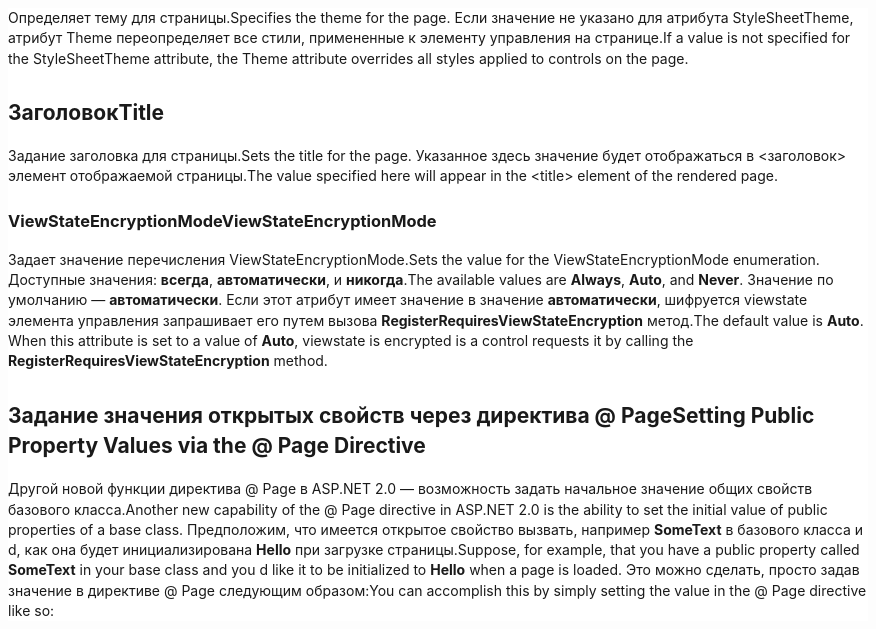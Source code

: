 <span data-ttu-id="fb6e3-185">Определяет тему для страницы.</span><span class="sxs-lookup"><span data-stu-id="fb6e3-185">Specifies the theme for the page.</span></span> <span data-ttu-id="fb6e3-186">Если значение не указано для атрибута StyleSheetTheme, атрибут Theme переопределяет все стили, примененные к элементу управления на странице.</span><span class="sxs-lookup"><span data-stu-id="fb6e3-186">If a value is not specified for the StyleSheetTheme attribute, the Theme attribute overrides all styles applied to controls on the page.</span></span>

## <a name="title"></a><span data-ttu-id="fb6e3-187">Заголовок</span><span class="sxs-lookup"><span data-stu-id="fb6e3-187">Title</span></span>

<span data-ttu-id="fb6e3-188">Задание заголовка для страницы.</span><span class="sxs-lookup"><span data-stu-id="fb6e3-188">Sets the title for the page.</span></span> <span data-ttu-id="fb6e3-189">Указанное здесь значение будет отображаться в &lt;заголовок&gt; элемент отображаемой страницы.</span><span class="sxs-lookup"><span data-stu-id="fb6e3-189">The value specified here will appear in the &lt;title&gt; element of the rendered page.</span></span>

### <a name="viewstateencryptionmode"></a><span data-ttu-id="fb6e3-190">ViewStateEncryptionMode</span><span class="sxs-lookup"><span data-stu-id="fb6e3-190">ViewStateEncryptionMode</span></span>

<span data-ttu-id="fb6e3-191">Задает значение перечисления ViewStateEncryptionMode.</span><span class="sxs-lookup"><span data-stu-id="fb6e3-191">Sets the value for the ViewStateEncryptionMode enumeration.</span></span> <span data-ttu-id="fb6e3-192">Доступные значения: **всегда**, **автоматически**, и **никогда**.</span><span class="sxs-lookup"><span data-stu-id="fb6e3-192">The available values are **Always**, **Auto**, and **Never**.</span></span> <span data-ttu-id="fb6e3-193">Значение по умолчанию — **автоматически**. Если этот атрибут имеет значение в значение **автоматически**, шифруется viewstate элемента управления запрашивает его путем вызова **RegisterRequiresViewStateEncryption** метод.</span><span class="sxs-lookup"><span data-stu-id="fb6e3-193">The default value is **Auto**. When this attribute is set to a value of **Auto**, viewstate is encrypted is a control requests it by calling the **RegisterRequiresViewStateEncryption** method.</span></span>

## <a name="setting-public-property-values-via-the--page-directive"></a><span data-ttu-id="fb6e3-194">Задание значения открытых свойств через директива @ Page</span><span class="sxs-lookup"><span data-stu-id="fb6e3-194">Setting Public Property Values via the @ Page Directive</span></span>

<span data-ttu-id="fb6e3-195">Другой новой функции директива @ Page в ASP.NET 2.0 — возможность задать начальное значение общих свойств базового класса.</span><span class="sxs-lookup"><span data-stu-id="fb6e3-195">Another new capability of the @ Page directive in ASP.NET 2.0 is the ability to set the initial value of public properties of a base class.</span></span> <span data-ttu-id="fb6e3-196">Предположим, что имеется открытое свойство вызвать, например **SomeText** в базового класса и d, как она будет инициализирована **Hello** при загрузке страницы.</span><span class="sxs-lookup"><span data-stu-id="fb6e3-196">Suppose, for example, that you have a public property called **SomeText** in your base class and you d like it to be initialized to **Hello** when a page is loaded.</span></span> <span data-ttu-id="fb6e3-197">Это можно сделать, просто задав значение в директиве @ Page следующим образом:</span><span class="sxs-lookup"><span data-stu-id="fb6e3-197">You can accomplish this by simply setting the value in the @ Page directive like so:</span></span>
